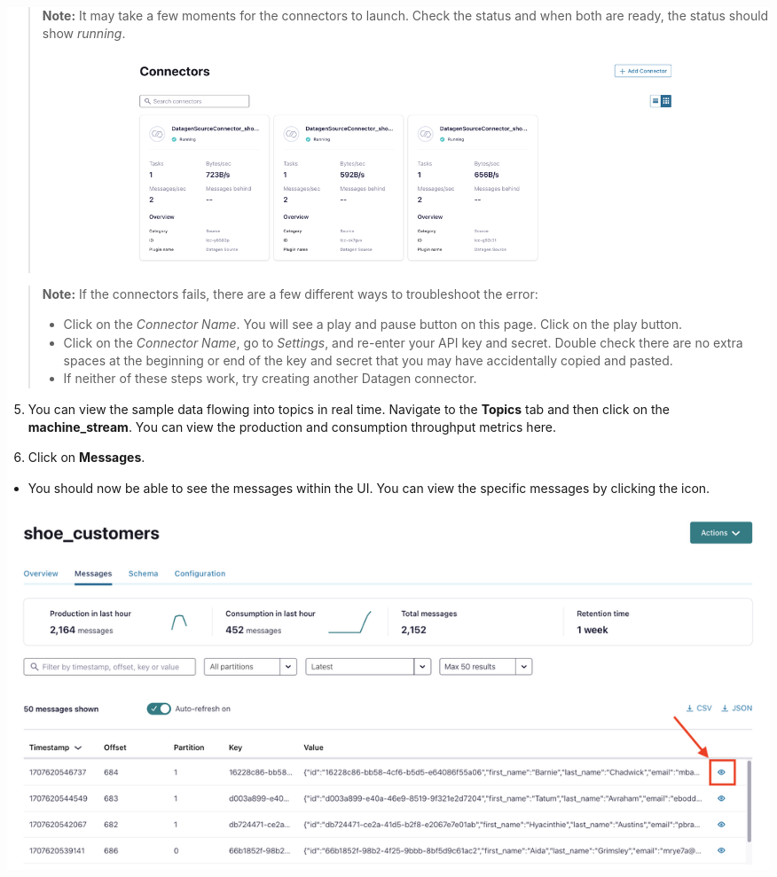 > **Note:** It may take a few moments for the connectors to launch. Check the status and when both are ready, the status should show *running*. <br> <div align="center"><img src="images/running-connectors.png" width=75% height=75%></div>

> **Note:** If the connectors fails, there are a few different ways to troubleshoot the error:
> * Click on the *Connector Name*. You will see a play and pause button on this page. Click on the play button.
> * Click on the *Connector Name*, go to *Settings*, and re-enter your API key and secret. Double check there are no extra spaces at the beginning or end of the key and secret that you may have accidentally copied and pasted.
> * If neither of these steps work, try creating another Datagen connector.


5. You can view the sample data flowing into topics in real time. Navigate to  the **Topics** tab and then click on the **machine_stream**. You can view the production and consumption throughput metrics here.

6. Click on **Messages**.

* You should now be able to see the messages within the UI. You can view the specific messages by clicking the icon. 

<div align="center">
    <img src="images/message-view-1.png">
</div> 
